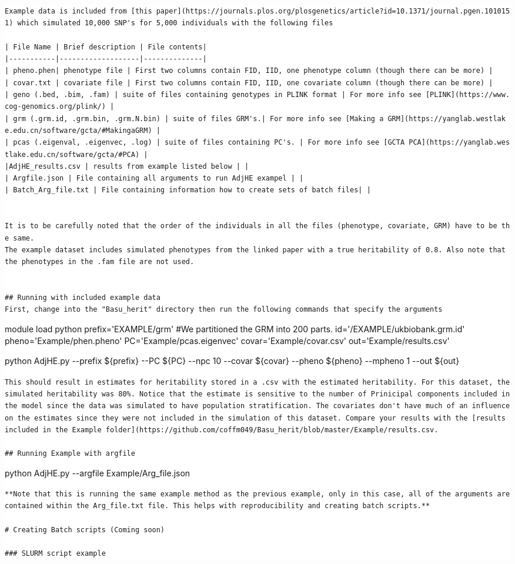 ```
Example data is included from [this paper](https://journals.plos.org/plosgenetics/article?id=10.1371/journal.pgen.1010151) which simulated 10,000 SNP's for 5,000 individuals with the following files

| File Name | Brief description | File contents|
|-----------|-------------------|--------------|
| pheno.phen| phenotype file | First two columns contain FID, IID, one phenotype column (though there can be more) |
| covar.txt | covariate file | First two columns contain FID, IID, one covariate column (though there can be more) |
| geno (.bed, .bim, .fam) | suite of files containing genotypes in PLINK format | For more info see [PLINK](https://www.cog-genomics.org/plink/) |
| grm (.grm.id, .grm.bin, .grm.N.bin) | suite of files GRM's.| For more info see [Making a GRM](https://yanglab.westlake.edu.cn/software/gcta/#MakingaGRM) |
| pcas (.eigenval, .eigenvec, .log) | suite of files containing PC's. | For more info see [GCTA PCA](https://yanglab.westlake.edu.cn/software/gcta/#PCA) |
|AdjHE_results.csv | results from example listed below | |
| Argfile.json | File containing all arguments to run AdjHE exampel | |
| Batch_Arg_file.txt | File containing information how to create sets of batch files| |


It is to be carefully noted that the order of the individuals in all the files (phenotype, covariate, GRM) have to be the same.
The example dataset includes simulated phenotypes from the linked paper with a true heritability of 0.8. Also note that the phenotypes in the .fam file are not used.


## Running with included example data 
First, change into the "Basu_herit" directory then run the following commands that specify the arguments
```
module load python
prefix='EXAMPLE/grm' #We partitioned the GRM into 200 parts.
id='/EXAMPLE/ukbiobank.grm.id'
pheno='Example/phen.pheno'
PC='Example/pcas.eigenvec'
covar='Example/covar.csv'
out='Example/results.csv'

python AdjHE.py --prefix ${prefix} --PC ${PC} --npc 10  --covar ${covar} --pheno ${pheno} --mpheno 1 --out ${out}
```
This should result in estimates for heritability stored in a .csv with the estimated heritability. For this dataset, the simulated heritability was 80%. Notice that the estimate is sensitive to the number of Prinicipal components included in the model since the data was simulated to have population stratification. The covariates don't have much of an influence on the estimates since they were not included in the simulation of this dataset. Compare your results with the [results included in the Example folder](https://github.com/coffm049/Basu_herit/blob/master/Example/results.csv.

## Running Example with argfile
```
python AdjHE.py --argfile Example/Arg_file.json
```
**Note that this is running the same example method as the previous example, only in this case, all of the arguments are contained within the Arg_file.txt file. This helps with reproducibility and creating batch scripts.**

# Creating Batch scripts (Coming soon)

### SLURM script example 
```